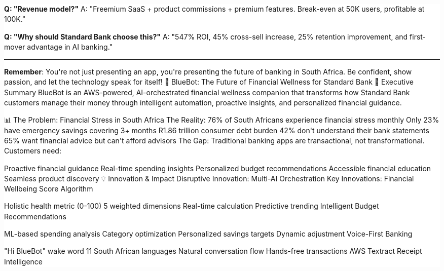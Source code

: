 **Q: "Revenue model?"**
A: "Freemium SaaS + product commissions + premium features. Break-even at 50K users, profitable at 100K."

**Q: "Why should Standard Bank choose this?"**
A: "547% ROI, 45% cross-sell increase, 25% retention improvement, and first-mover advantage in AI banking."

---
**Remember**: You're not just presenting an app, you're presenting the future of banking in South Africa. Be confident, show passion, and let the technology speak for itself! 🚀
BlueBot: The Future of Financial Wellness for Standard Bank
🎯 Executive Summary
BlueBot is an AWS-powered, AI-orchestrated financial wellness companion that transforms how Standard Bank customers manage their money through intelligent automation, proactive insights, and personalized financial guidance.

📊 The Problem: Financial Stress in South Africa
The Reality:
76% of South Africans experience financial stress monthly
Only 23% have emergency savings covering 3+ months
R1.86 trillion consumer debt burden
42% don't understand their bank statements
65% want financial advice but can't afford advisors
The Gap:
Traditional banking apps are transactional, not transformational. Customers need:

Proactive financial guidance
Real-time spending insights
Personalized budget recommendations
Accessible financial education
Seamless product discovery
💡 Innovation & Impact
Disruptive Innovation: Multi-AI Orchestration
Key Innovations:
Financial Wellbeing Score Algorithm

Holistic health metric (0-100)
5 weighted dimensions
Real-time calculation
Predictive trending
Intelligent Budget Recommendations

ML-based spending analysis
Category optimization
Personalized savings targets
Dynamic adjustment
Voice-First Banking

"Hi BlueBot" wake word
11 South African languages
Natural conversation flow
Hands-free transactions
AWS Textract Receipt Intelligence
